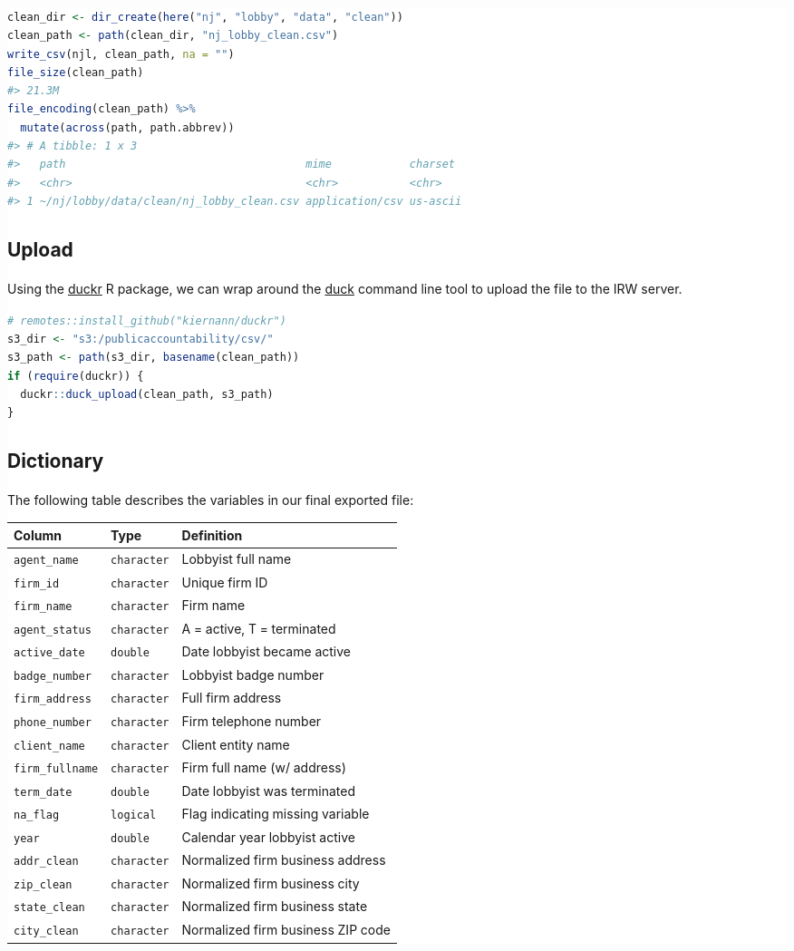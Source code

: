 ``` r
clean_dir <- dir_create(here("nj", "lobby", "data", "clean"))
clean_path <- path(clean_dir, "nj_lobby_clean.csv")
write_csv(njl, clean_path, na = "")
file_size(clean_path)
#> 21.3M
file_encoding(clean_path) %>% 
  mutate(across(path, path.abbrev))
#> # A tibble: 1 x 3
#>   path                                     mime            charset 
#>   <chr>                                    <chr>           <chr>   
#> 1 ~/nj/lobby/data/clean/nj_lobby_clean.csv application/csv us-ascii
```

## Upload

Using the [duckr](https://github.com/kiernann/duckr) R package, we can
wrap around the [duck](https://duck.sh/) command line tool to upload the
file to the IRW server.

``` r
# remotes::install_github("kiernann/duckr")
s3_dir <- "s3:/publicaccountability/csv/"
s3_path <- path(s3_dir, basename(clean_path))
if (require(duckr)) {
  duckr::duck_upload(clean_path, s3_path)
}
```

## Dictionary

The following table describes the variables in our final exported file:

| Column          | Type        | Definition                        |
| :-------------- | :---------- | :-------------------------------- |
| `agent_name`    | `character` | Lobbyist full name                |
| `firm_id`       | `character` | Unique firm ID                    |
| `firm_name`     | `character` | Firm name                         |
| `agent_status`  | `character` | A = active, T = terminated        |
| `active_date`   | `double`    | Date lobbyist became active       |
| `badge_number`  | `character` | Lobbyist badge number             |
| `firm_address`  | `character` | Full firm address                 |
| `phone_number`  | `character` | Firm telephone number             |
| `client_name`   | `character` | Client entity name                |
| `firm_fullname` | `character` | Firm full name (w/ address)       |
| `term_date`     | `double`    | Date lobbyist was terminated      |
| `na_flag`       | `logical`   | Flag indicating missing variable  |
| `year`          | `double`    | Calendar year lobbyist active     |
| `addr_clean`    | `character` | Normalized firm business address  |
| `zip_clean`     | `character` | Normalized firm business city     |
| `state_clean`   | `character` | Normalized firm business state    |
| `city_clean`    | `character` | Normalized firm business ZIP code |
